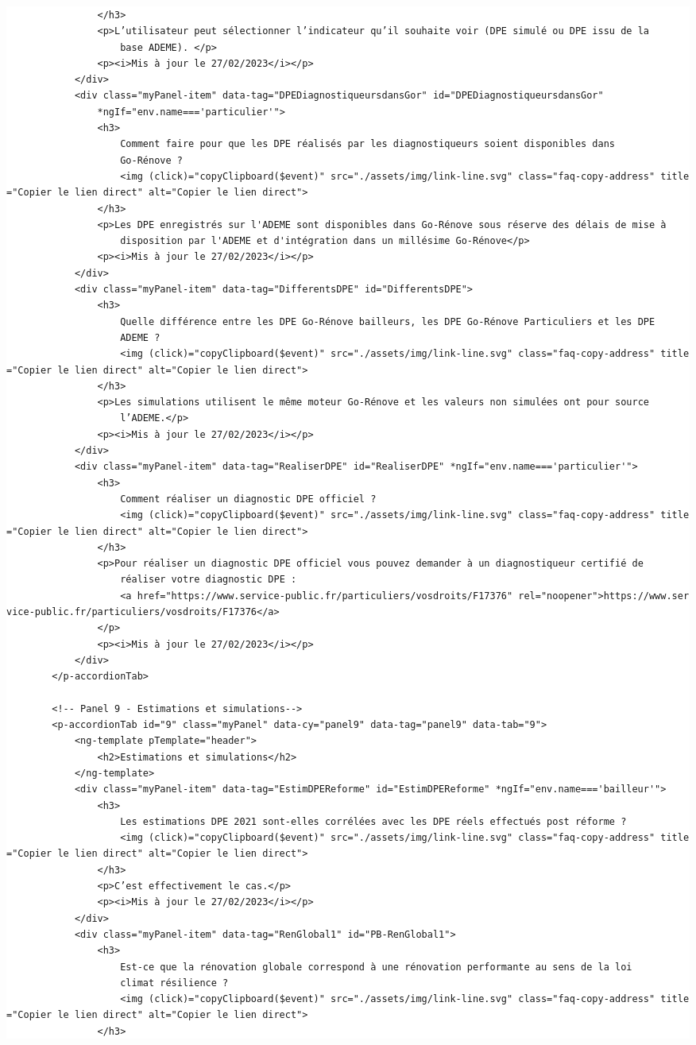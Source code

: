 					</h3>
					<p>L’utilisateur peut sélectionner l’indicateur qu’il souhaite voir (DPE simulé ou DPE issu de la
						base ADEME). </p>
					<p><i>Mis à jour le 27/02/2023</i></p>
				</div>
				<div class="myPanel-item" data-tag="DPEDiagnostiqueursdansGor" id="DPEDiagnostiqueursdansGor"
					*ngIf="env.name==='particulier'">
					<h3>
						Comment faire pour que les DPE réalisés par les diagnostiqueurs soient disponibles dans
						Go-Rénove ?
						<img (click)="copyClipboard($event)" src="./assets/img/link-line.svg" class="faq-copy-address" title="Copier le lien direct" alt="Copier le lien direct">
					</h3>
					<p>Les DPE enregistrés sur l'ADEME sont disponibles dans Go-Rénove sous réserve des délais de mise à
						disposition par l'ADEME et d'intégration dans un millésime Go-Rénove</p>
					<p><i>Mis à jour le 27/02/2023</i></p>
				</div>
				<div class="myPanel-item" data-tag="DifferentsDPE" id="DifferentsDPE">
					<h3>
						Quelle différence entre les DPE Go-Rénove bailleurs, les DPE Go-Rénove Particuliers et les DPE
						ADEME ?
						<img (click)="copyClipboard($event)" src="./assets/img/link-line.svg" class="faq-copy-address" title="Copier le lien direct" alt="Copier le lien direct">
					</h3>
					<p>Les simulations utilisent le même moteur Go-Rénove et les valeurs non simulées ont pour source
						l’ADEME.</p>
					<p><i>Mis à jour le 27/02/2023</i></p>
				</div>
				<div class="myPanel-item" data-tag="RealiserDPE" id="RealiserDPE" *ngIf="env.name==='particulier'">
					<h3>
						Comment réaliser un diagnostic DPE officiel ?
						<img (click)="copyClipboard($event)" src="./assets/img/link-line.svg" class="faq-copy-address" title="Copier le lien direct" alt="Copier le lien direct">
					</h3>
					<p>Pour réaliser un diagnostic DPE officiel vous pouvez demander à un diagnostiqueur certifié de
						réaliser votre diagnostic DPE : 
						<a href="https://www.service-public.fr/particuliers/vosdroits/F17376" rel="noopener">https://www.service-public.fr/particuliers/vosdroits/F17376</a>
					</p>
					<p><i>Mis à jour le 27/02/2023</i></p>
				</div>
			</p-accordionTab>

			<!-- Panel 9 - Estimations et simulations-->
			<p-accordionTab id="9" class="myPanel" data-cy="panel9" data-tag="panel9" data-tab="9">
				<ng-template pTemplate="header">
					<h2>Estimations et simulations</h2>
				</ng-template>
				<div class="myPanel-item" data-tag="EstimDPEReforme" id="EstimDPEReforme" *ngIf="env.name==='bailleur'">
					<h3>
						Les estimations DPE 2021 sont-elles corrélées avec les DPE réels effectués post réforme ?
						<img (click)="copyClipboard($event)" src="./assets/img/link-line.svg" class="faq-copy-address" title="Copier le lien direct" alt="Copier le lien direct">
					</h3>
					<p>C’est effectivement le cas.</p>
					<p><i>Mis à jour le 27/02/2023</i></p>
				</div>
				<div class="myPanel-item" data-tag="RenGlobal1" id="PB-RenGlobal1">
					<h3>
						Est-ce que la rénovation globale correspond à une rénovation performante au sens de la loi
						climat résilience ?
						<img (click)="copyClipboard($event)" src="./assets/img/link-line.svg" class="faq-copy-address" title="Copier le lien direct" alt="Copier le lien direct">
					</h3>
